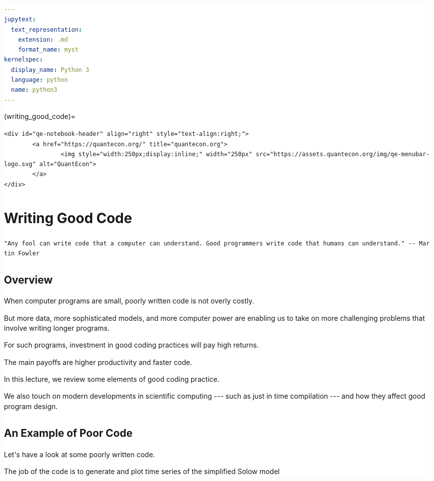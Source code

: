 ```yaml
---
jupytext:
  text_representation:
    extension: .md
    format_name: myst
kernelspec:
  display_name: Python 3
  language: python
  name: python3
---
```


(writing_good_code)=
```{raw} jupyter
<div id="qe-notebook-header" align="right" style="text-align:right;">
        <a href="https://quantecon.org/" title="quantecon.org">
                <img style="width:250px;display:inline;" width="250px" src="https://assets.quantecon.org/img/qe-menubar-logo.svg" alt="QuantEcon">
        </a>
</div>
```

# Writing Good Code

```{index} single: Models; Code style
```

```{epigraph}
"Any fool can write code that a computer can understand. Good programmers write code that humans can understand." -- Martin Fowler
```


## Overview

When computer programs are small, poorly written code is not overly costly.

But more data, more sophisticated models, and more computer power are enabling us to take on more challenging problems that involve writing longer programs.

For such programs, investment in good coding practices will pay high returns.

The main payoffs are higher productivity and faster code.

In this lecture, we review some elements of good coding practice.

We also touch on modern developments in scientific computing --- such as just in time compilation --- and how they affect good program design.

## An Example of Poor Code

Let's have a look at some poorly written code.

The job of the code is to generate and plot time series of the simplified Solow model
